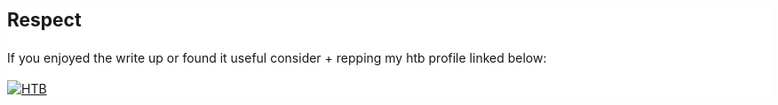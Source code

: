 ## Respect
If you enjoyed the write up or found it useful consider + repping my htb profile linked below:

[![HTB](http://www.hackthebox.eu/badge/image/210952.png)](https://www.hackthebox.eu/home/users/profile/210952)

